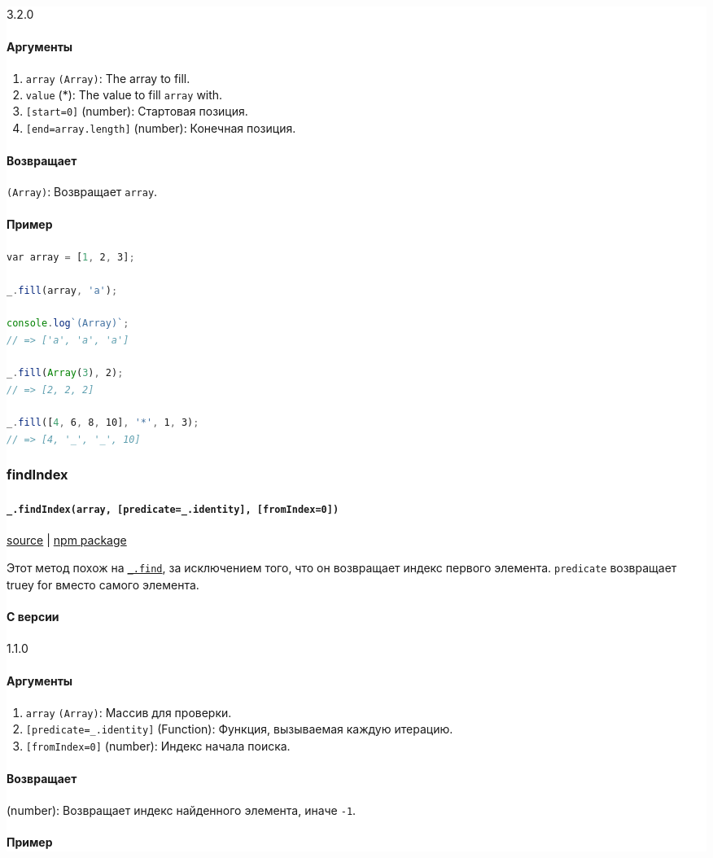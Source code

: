 3.2.0

#### Аргументы

1. `array` `(Array)`: The array to fill.
2. `value` (*): The value to fill `array` with.
3. `[start=0]` (number): Стартовая позиция.
4. `[end=array.length]` (number): Конечная позиция.

#### Возвращает

`(Array)`: Возвращает `array`.

#### Пример

```javascript
var array = [1, 2, 3];

_.fill(array, 'a');

console.log`(Array)`;
// => ['a', 'a', 'a']

_.fill(Array(3), 2);
// => [2, 2, 2]

_.fill([4, 6, 8, 10], '*', 1, 3);
// => [4, '_', '_', 10]
```

### findIndex

#### `_.findIndex(array, [predicate=_.identity], [fromIndex=0])`

[source](https://github.com/lodash/lodash/blob/4.17.15/lodash.js#L7249) | [npm package](https://www.npmjs.com/package/lodash.findindex)

Этот метод похож на [`_.find`](#find), за исключением того, что он возвращает индекс первого элемента. `predicate` возвращает truey for вместо самого элемента.

#### С версии

1.1.0

#### Аргументы

1. `array` `(Array)`: Массив для проверки.
2. `[predicate=_.identity]` (Function): Функция, вызываемая каждую итерацию.
3. `[fromIndex=0]` (number): Индекс начала поиска.

#### Возвращает

(number): Возвращает индекс найденного элемента, иначе `-1`.

#### Пример

